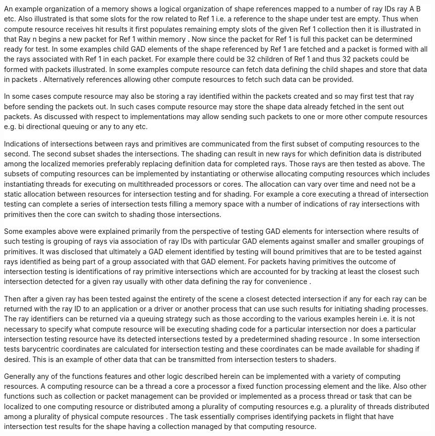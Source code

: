 An example organization of a memory shows a logical organization of shape references mapped to a number of ray IDs ray A B etc. Also illustrated is that some slots for the row related to Ref 1 i.e. a reference to the shape under test are empty. Thus when compute resource receives hit results it first populates remaining empty slots of the given Ref 1 collection then it is illustrated in that Ray n begins a new packet for Ref 1 within memory . Now since the packet for Ref 1 is full this packet can be determined ready for test. In some examples child GAD elements of the shape referenced by Ref 1 are fetched and a packet is formed with all the rays associated with Ref 1 in each packet. For example there could be 32 children of Ref 1 and thus 32 packets could be formed with packets illustrated. In some examples compute resource can fetch data defining the child shapes and store that data in packets . Alternatively references allowing other compute resources to fetch such data can be provided.

In some cases compute resource may also be storing a ray identified within the packets created and so may first test that ray before sending the packets out. In such cases compute resource may store the shape data already fetched in the sent out packets. As discussed with respect to implementations may allow sending such packets to one or more other compute resources e.g. bi directional queuing or any to any etc.

Indications of intersections between rays and primitives are communicated from the first subset of computing resources to the second. The second subset shades the intersections. The shading can result in new rays for which definition data is distributed among the localized memories preferably replacing definition data for completed rays. Those rays are then tested as above. The subsets of computing resources can be implemented by instantiating or otherwise allocating computing resources which includes instantiating threads for executing on multithreaded processors or cores. The allocation can vary over time and need not be a static allocation between resources for intersection testing and for shading. For example a core executing a thread of intersection testing can complete a series of intersection tests filling a memory space with a number of indications of ray intersections with primitives then the core can switch to shading those intersections.

Some examples above were explained primarily from the perspective of testing GAD elements for intersection where results of such testing is grouping of rays via association of ray IDs with particular GAD elements against smaller and smaller groupings of primitives. It was disclosed that ultimately a GAD element identified by testing will bound primitives that are to be tested against rays identified as being part of a group associated with that GAD element. For packets having primitives the outcome of intersection testing is identifications of ray primitive intersections which are accounted for by tracking at least the closest such intersection detected for a given ray usually with other data defining the ray for convenience .

Then after a given ray has been tested against the entirety of the scene a closest detected intersection if any for each ray can be returned with the ray ID to an application or a driver or another process that can use such results for initiating shading processes. The ray identifiers can be returned via a queuing strategy such as those according to the various examples herein i.e. it is not necessary to specify what compute resource will be executing shading code for a particular intersection nor does a particular intersection testing resource have its detected intersections tested by a predetermined shading resource . In some intersection tests barycentric coordinates are calculated for intersection testing and these coordinates can be made available for shading if desired. This is an example of other data that can be transmitted from intersection testers to shaders.

Generally any of the functions features and other logic described herein can be implemented with a variety of computing resources. A computing resource can be a thread a core a processor a fixed function processing element and the like. Also other functions such as collection or packet management can be provided or implemented as a process thread or task that can be localized to one computing resource or distributed among a plurality of computing resources e.g. a plurality of threads distributed among a plurality of physical compute resources . The task essentially comprises identifying packets in flight that have intersection test results for the shape having a collection managed by that computing resource.
